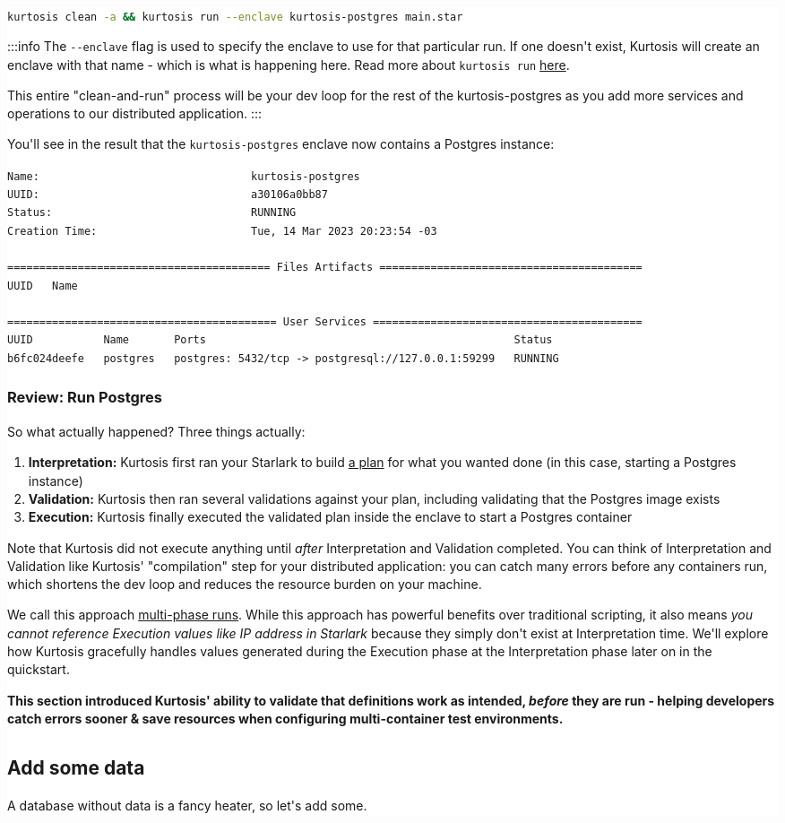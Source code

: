 ```bash
kurtosis clean -a && kurtosis run --enclave kurtosis-postgres main.star
```

:::info
The `--enclave` flag is used to specify the enclave to use for that particular run. If one doesn't exist, Kurtosis will create an enclave with that name - which is what is happening here. Read more about `kurtosis run` [here][kurtosis-run-reference]. 

This entire  "clean-and-run" process will be your dev loop for the rest of the kurtosis-postgres as you add more services and operations to our distributed application.
:::

You'll see in the result that the `kurtosis-postgres` enclave now contains a Postgres instance:

```text
Name:                                 kurtosis-postgres
UUID:                                 a30106a0bb87
Status:                               RUNNING
Creation Time:                        Tue, 14 Mar 2023 20:23:54 -03

========================================= Files Artifacts =========================================
UUID   Name

========================================== User Services ==========================================
UUID           Name       Ports                                                Status
b6fc024deefe   postgres   postgres: 5432/tcp -> postgresql://127.0.0.1:59299   RUNNING
```

### Review: Run Postgres
So what actually happened? Three things actually:

1. **Interpretation:** Kurtosis first ran your Starlark to build [a plan](../concepts-reference/plan.md) for what you wanted done (in this case, starting a Postgres instance)
1. **Validation:** Kurtosis then ran several validations against your plan, including validating that the Postgres image exists
1. **Execution:** Kurtosis finally executed the validated plan inside the enclave to start a Postgres container

Note that Kurtosis did not execute anything until _after_ Interpretation and Validation completed. You can think of Interpretation and Validation like Kurtosis' "compilation" step for your distributed application: you can catch many errors before any containers run, which shortens the dev loop and reduces the resource burden on your machine.

We call this approach [multi-phase runs][multi-phase-runs-reference]. While this approach has powerful benefits over traditional scripting, it also means _you cannot reference Execution values like IP address in Starlark_ because they simply don't exist at Interpretation time. We'll explore how Kurtosis gracefully handles values generated during the Execution phase at the Interpretation phase later on in the quickstart.

**This section introduced Kurtosis' ability to validate that definitions work as intended, _before_ they are run - helping developers catch errors sooner & save resources when configuring multi-container test environments.**

Add some data
-------------
A database without data is a fancy heater, so let's add some. 


[installing-kurtosis-guide]: ../guides/installing-the-cli.md#ii-install-the-cli
[installing-docker-guide]: ../guides/installing-the-cli.md#i-install--start-docker
[upgrading-kurtosis-guide]: ../guides/upgrading-the-cli.md
[architecture-explanation]: ../explanations/architecture.md
[enclaves-reference]: ../concepts-reference/enclaves.md
[services-explanation]: ../explanations/architecture.md#services
[reusable-environment-definitions-explanation]: ../explanations/reusable-environment-definitions.md
[why-we-built-kurtosis-explanation]: ../explanations/why-we-built-kurtosis.md
[how-do-imports-work-explanation]: ../explanations/how-do-kurtosis-imports-work.md
[why-multi-phase-runs-explanation]: ../explanations/why-multi-phase-runs.md
[cli-reference]: /cli
[kurtosis-run-reference]: ../cli-reference/run.md
[kurtosis-clean-reference]: ../cli-reference/clean.md
[kurtosis-enclave-inspect-reference]: ../cli-reference/enclave-inspect.md
[kurtosis-files-upload-reference]: ../cli-reference/files-upload.md
[kurtosis-feedback-reference]: ../cli-reference/feedback.md
[kurtosis-twitter]: ../cli-reference/twitter.md
[starlark-reference]: ../concepts-reference/starlark.md
[request-reference]: ../starlark-reference/plan.md#request
[exec-reference]: ../starlark-reference/plan.md#exec
[multi-phase-runs-reference]: ../concepts-reference/multi-phase-runs.md
[kurtosis-yml-reference]: ../concepts-reference/kurtosis-yml.md
[packages-reference]: ../concepts-reference/packages.md
[runnable-packages-reference]: ../concepts-reference/packages.md#runnable-packages
[locators-reference]: ../concepts-reference/locators.md
[plan-reference]: ../concepts-reference/plan.md
[future-references-reference]: ../concepts-reference/future-references.md
[files-artifacts-reference]: ../concepts-reference/files-artifacts.md
[awesome-kurtosis-repo]: https://github.com/kurtosis-tech/awesome-kurtosis
[data-package-example]: https://github.com/kurtosis-tech/awesome-kurtosis/tree/main/data-package
[data-package-example-main.star]: https://github.com/kurtosis-tech/awesome-kurtosis/blob/main/data-package/main.star
[data-package-example-seed-tar]: https://github.com/kurtosis-tech/awesome-kurtosis/blob/main/data-package/dvd-rental-data.tar
[cassandra-package-example]: https://github.com/kurtosis-tech/cassandra-package
[go-test-example]: https://github.com/kurtosis-tech/awesome-kurtosis/tree/main/quickstart/go-test
[ts-test-example]: https://github.com/kurtosis-tech/awesome-kurtosis/tree/main/quickstart/ts-test
[quickstart-consumers]: quickstart-consumer.md
[homepage]: ../home.md
[kurtosis-managed-packages]: https://github.com/kurtosis-tech?q=in%3Aname+package&type=all&language=&sort=
[wild-kurtosis-packages]: https://github.com/search?q=filename%3Akurtosis.yml&type=code
[bazel-github]: https://github.com/bazelbuild/bazel/
[starlark-github-repo]: https://github.com/bazelbuild/starlark
[postgrest]: https://postgrest.org/en/stable/
[ethereum-package]: https://github.com/kurtosis-tech/eth2-package
[waku-package]: https://github.com/logos-co/wakurtosis
[near-package]: https://github.com/kurtosis-tech/near-package
[iterm]: https://iterm2.com/
[vscode-plugin]: https://marketplace.visualstudio.com/items?itemName=Kurtosis.kurtosis-extension